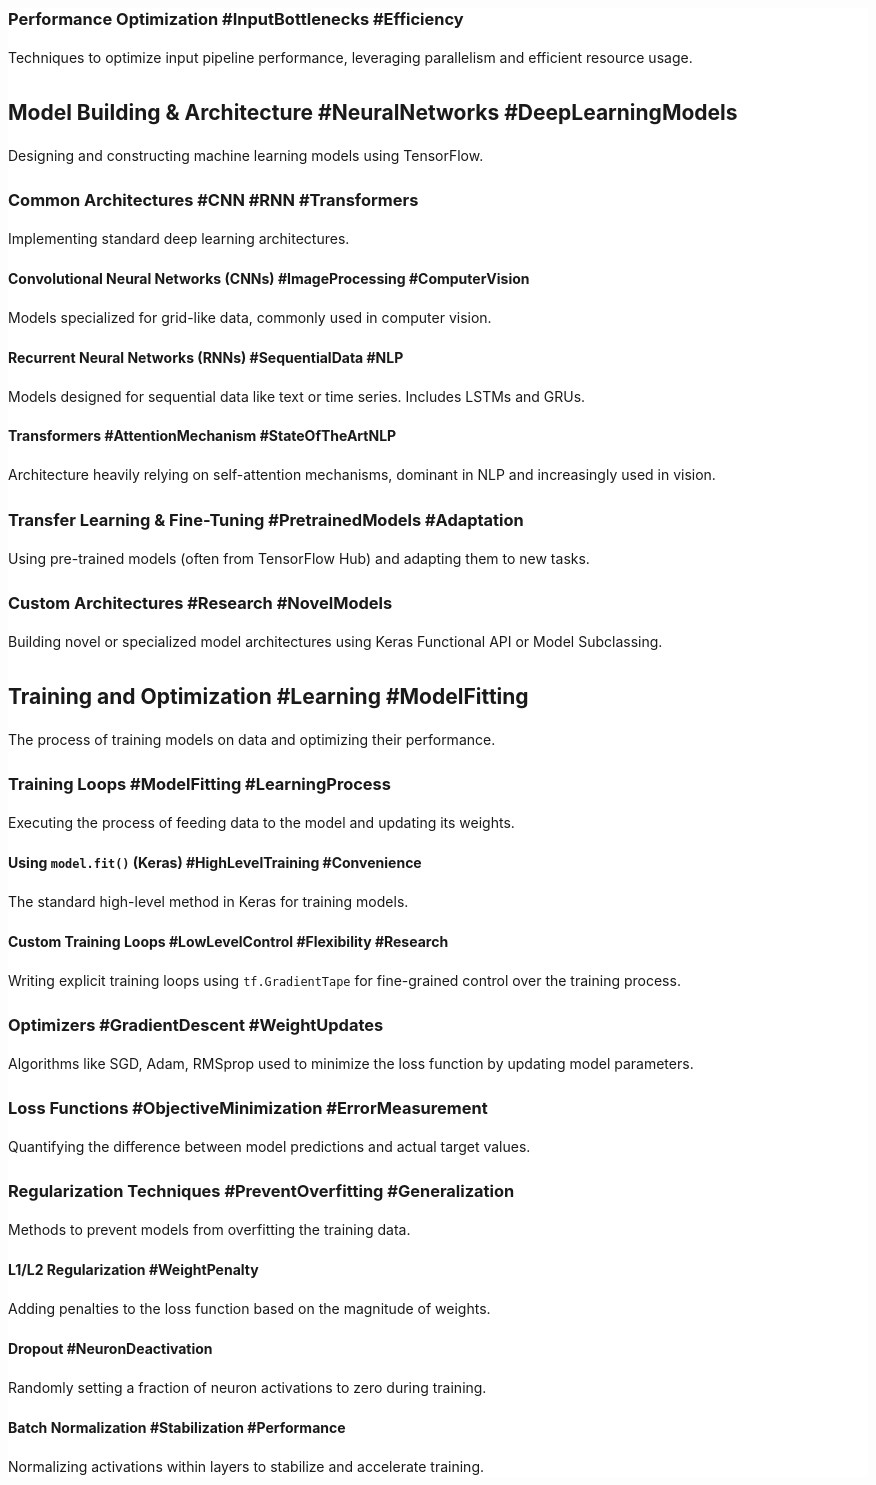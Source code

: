 ### Performance Optimization #InputBottlenecks #Efficiency
Techniques to optimize input pipeline performance, leveraging parallelism and efficient resource usage.

## Model Building & Architecture #NeuralNetworks #DeepLearningModels
Designing and constructing machine learning models using TensorFlow.

### Common Architectures #CNN #RNN #Transformers
Implementing standard deep learning architectures.
#### Convolutional Neural Networks (CNNs) #ImageProcessing #ComputerVision
Models specialized for grid-like data, commonly used in computer vision.
#### Recurrent Neural Networks (RNNs) #SequentialData #NLP
Models designed for sequential data like text or time series. Includes LSTMs and GRUs.
#### Transformers #AttentionMechanism #StateOfTheArtNLP
Architecture heavily relying on self-attention mechanisms, dominant in NLP and increasingly used in vision.

### Transfer Learning & Fine-Tuning #PretrainedModels #Adaptation
Using pre-trained models (often from TensorFlow Hub) and adapting them to new tasks.

### Custom Architectures #Research #NovelModels
Building novel or specialized model architectures using Keras Functional API or Model Subclassing.

## Training and Optimization #Learning #ModelFitting
The process of training models on data and optimizing their performance.

### Training Loops #ModelFitting #LearningProcess
Executing the process of feeding data to the model and updating its weights.
#### Using `model.fit()` (Keras) #HighLevelTraining #Convenience
The standard high-level method in Keras for training models.
#### Custom Training Loops #LowLevelControl #Flexibility #Research
Writing explicit training loops using `tf.GradientTape` for fine-grained control over the training process.

### Optimizers #GradientDescent #WeightUpdates
Algorithms like SGD, Adam, RMSprop used to minimize the loss function by updating model parameters.

### Loss Functions #ObjectiveMinimization #ErrorMeasurement
Quantifying the difference between model predictions and actual target values.

### Regularization Techniques #PreventOverfitting #Generalization
Methods to prevent models from overfitting the training data.
#### L1/L2 Regularization #WeightPenalty
Adding penalties to the loss function based on the magnitude of weights.
#### Dropout #NeuronDeactivation
Randomly setting a fraction of neuron activations to zero during training.
#### Batch Normalization #Stabilization #Performance
Normalizing activations within layers to stabilize and accelerate training.
